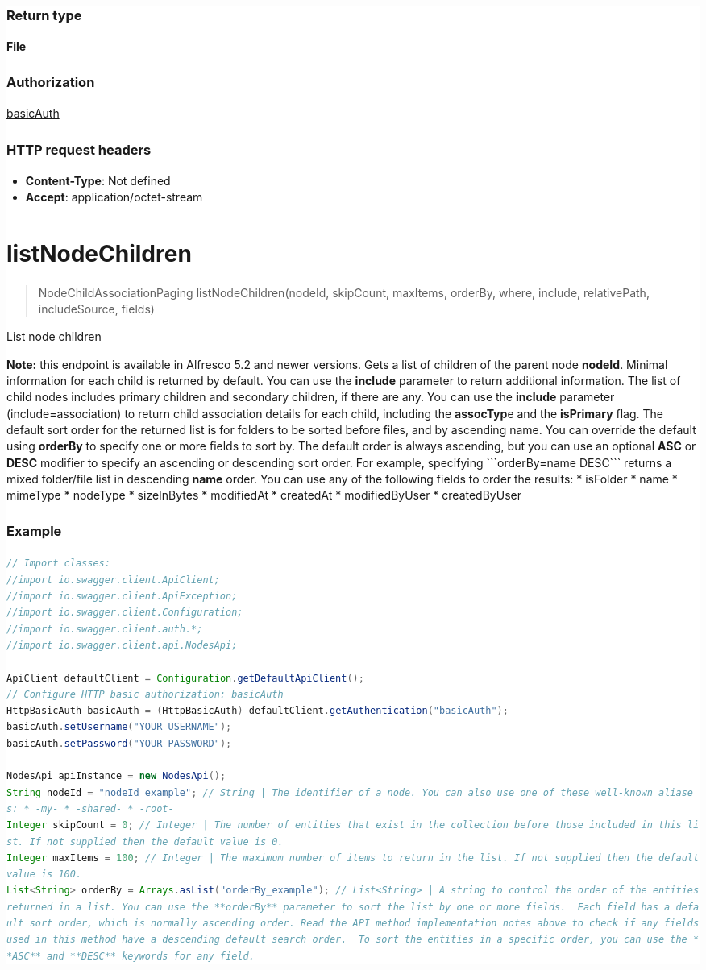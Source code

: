 ### Return type

[**File**](File.md)

### Authorization

[basicAuth](../README.md#basicAuth)

### HTTP request headers

 - **Content-Type**: Not defined
 - **Accept**: application/octet-stream

<a name="listNodeChildren"></a>
# **listNodeChildren**
> NodeChildAssociationPaging listNodeChildren(nodeId, skipCount, maxItems, orderBy, where, include, relativePath, includeSource, fields)

List node children

**Note:** this endpoint is available in Alfresco 5.2 and newer versions.  Gets a list of children of the parent node **nodeId**.  Minimal information for each child is returned by default.  You can use the **include** parameter to return additional information.  The list of child nodes includes primary children and secondary children, if there are any.  You can use the **include** parameter (include&#x3D;association) to return child association details for each child, including the **assocTyp**e and the **isPrimary** flag.  The default sort order for the returned list is for folders to be sorted before files, and by ascending name.  You can override the default using **orderBy** to specify one or more fields to sort by. The default order is always ascending, but you can use an optional **ASC** or **DESC** modifier to specify an ascending or descending sort order.  For example, specifying &#x60;&#x60;&#x60;orderBy&#x3D;name DESC&#x60;&#x60;&#x60; returns a mixed folder/file list in descending **name** order.  You can use any of the following fields to order the results: * isFolder * name * mimeType * nodeType * sizeInBytes * modifiedAt * createdAt * modifiedByUser * createdByUser 

### Example
```java
// Import classes:
//import io.swagger.client.ApiClient;
//import io.swagger.client.ApiException;
//import io.swagger.client.Configuration;
//import io.swagger.client.auth.*;
//import io.swagger.client.api.NodesApi;

ApiClient defaultClient = Configuration.getDefaultApiClient();
// Configure HTTP basic authorization: basicAuth
HttpBasicAuth basicAuth = (HttpBasicAuth) defaultClient.getAuthentication("basicAuth");
basicAuth.setUsername("YOUR USERNAME");
basicAuth.setPassword("YOUR PASSWORD");

NodesApi apiInstance = new NodesApi();
String nodeId = "nodeId_example"; // String | The identifier of a node. You can also use one of these well-known aliases: * -my- * -shared- * -root- 
Integer skipCount = 0; // Integer | The number of entities that exist in the collection before those included in this list. If not supplied then the default value is 0. 
Integer maxItems = 100; // Integer | The maximum number of items to return in the list. If not supplied then the default value is 100. 
List<String> orderBy = Arrays.asList("orderBy_example"); // List<String> | A string to control the order of the entities returned in a list. You can use the **orderBy** parameter to sort the list by one or more fields.  Each field has a default sort order, which is normally ascending order. Read the API method implementation notes above to check if any fields used in this method have a descending default search order.  To sort the entities in a specific order, you can use the **ASC** and **DESC** keywords for any field. 
```